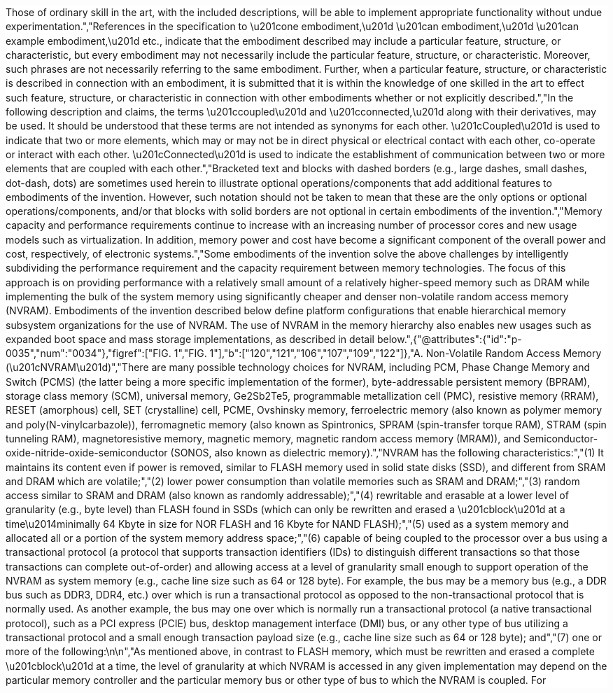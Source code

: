 Those of ordinary skill in the art, with the included descriptions, will be able to implement appropriate functionality without undue experimentation.","References in the specification to \u201cone embodiment,\u201d \u201can embodiment,\u201d \u201can example embodiment,\u201d etc., indicate that the embodiment described may include a particular feature, structure, or characteristic, but every embodiment may not necessarily include the particular feature, structure, or characteristic. Moreover, such phrases are not necessarily referring to the same embodiment. Further, when a particular feature, structure, or characteristic is described in connection with an embodiment, it is submitted that it is within the knowledge of one skilled in the art to effect such feature, structure, or characteristic in connection with other embodiments whether or not explicitly described.","In the following description and claims, the terms \u201ccoupled\u201d and \u201cconnected,\u201d along with their derivatives, may be used. It should be understood that these terms are not intended as synonyms for each other. \u201cCoupled\u201d is used to indicate that two or more elements, which may or may not be in direct physical or electrical contact with each other, co-operate or interact with each other. \u201cConnected\u201d is used to indicate the establishment of communication between two or more elements that are coupled with each other.","Bracketed text and blocks with dashed borders (e.g., large dashes, small dashes, dot-dash, dots) are sometimes used herein to illustrate optional operations\/components that add additional features to embodiments of the invention. However, such notation should not be taken to mean that these are the only options or optional operations\/components, and\/or that blocks with solid borders are not optional in certain embodiments of the invention.","Memory capacity and performance requirements continue to increase with an increasing number of processor cores and new usage models such as virtualization. In addition, memory power and cost have become a significant component of the overall power and cost, respectively, of electronic systems.","Some embodiments of the invention solve the above challenges by intelligently subdividing the performance requirement and the capacity requirement between memory technologies. The focus of this approach is on providing performance with a relatively small amount of a relatively higher-speed memory such as DRAM while implementing the bulk of the system memory using significantly cheaper and denser non-volatile random access memory (NVRAM). Embodiments of the invention described below define platform configurations that enable hierarchical memory subsystem organizations for the use of NVRAM. The use of NVRAM in the memory hierarchy also enables new usages such as expanded boot space and mass storage implementations, as described in detail below.",{"@attributes":{"id":"p-0035","num":"0034"},"figref":["FIG. 1","FIG. 1"],"b":["120","121","106","107","109","122"]},"A. Non-Volatile Random Access Memory (\u201cNVRAM\u201d)","There are many possible technology choices for NVRAM, including PCM, Phase Change Memory and Switch (PCMS) (the latter being a more specific implementation of the former), byte-addressable persistent memory (BPRAM), storage class memory (SCM), universal memory, Ge2Sb2Te5, programmable metallization cell (PMC), resistive memory (RRAM), RESET (amorphous) cell, SET (crystalline) cell, PCME, Ovshinsky memory, ferroelectric memory (also known as polymer memory and poly(N-vinylcarbazole)), ferromagnetic memory (also known as Spintronics, SPRAM (spin-transfer torque RAM), STRAM (spin tunneling RAM), magnetoresistive memory, magnetic memory, magnetic random access memory (MRAM)), and Semiconductor-oxide-nitride-oxide-semiconductor (SONOS, also known as dielectric memory).","NVRAM has the following characteristics:","(1) It maintains its content even if power is removed, similar to FLASH memory used in solid state disks (SSD), and different from SRAM and DRAM which are volatile;","(2) lower power consumption than volatile memories such as SRAM and DRAM;","(3) random access similar to SRAM and DRAM (also known as randomly addressable);","(4) rewritable and erasable at a lower level of granularity (e.g., byte level) than FLASH found in SSDs (which can only be rewritten and erased a \u201cblock\u201d at a time\u2014minimally 64 Kbyte in size for NOR FLASH and 16 Kbyte for NAND FLASH);","(5) used as a system memory and allocated all or a portion of the system memory address space;","(6) capable of being coupled to the processor over a bus using a transactional protocol (a protocol that supports transaction identifiers (IDs) to distinguish different transactions so that those transactions can complete out-of-order) and allowing access at a level of granularity small enough to support operation of the NVRAM as system memory (e.g., cache line size such as 64 or 128 byte). For example, the bus may be a memory bus (e.g., a DDR bus such as DDR3, DDR4, etc.) over which is run a transactional protocol as opposed to the non-transactional protocol that is normally used. As another example, the bus may one over which is normally run a transactional protocol (a native transactional protocol), such as a PCI express (PCIE) bus, desktop management interface (DMI) bus, or any other type of bus utilizing a transactional protocol and a small enough transaction payload size (e.g., cache line size such as 64 or 128 byte); and","(7) one or more of the following:\n\n","As mentioned above, in contrast to FLASH memory, which must be rewritten and erased a complete \u201cblock\u201d at a time, the level of granularity at which NVRAM is accessed in any given implementation may depend on the particular memory controller and the particular memory bus or other type of bus to which the NVRAM is coupled. For